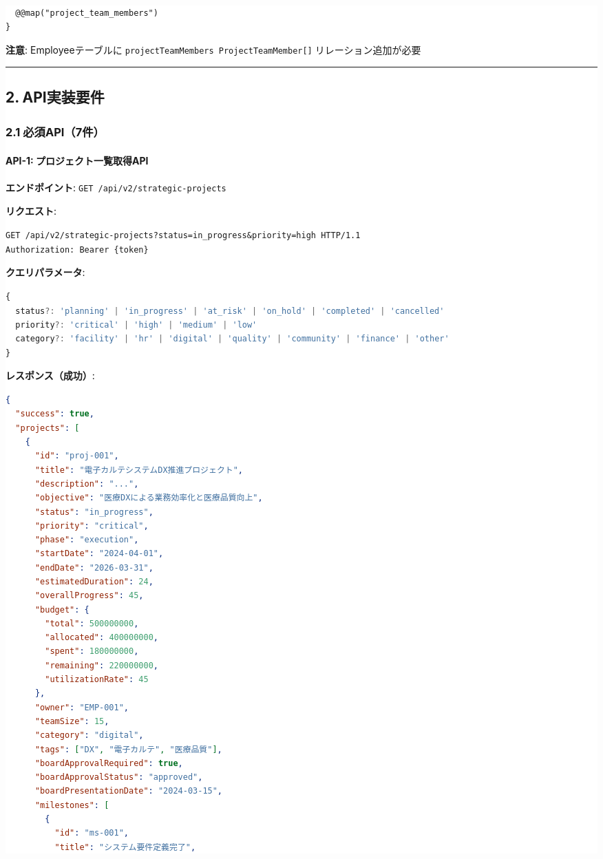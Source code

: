 ```prisma
  @@map("project_team_members")
}
```

**注意**: Employeeテーブルに `projectTeamMembers ProjectTeamMember[]` リレーション追加が必要

---

## 2. API実装要件

### 2.1 必須API（7件）

#### API-1: プロジェクト一覧取得API

**エンドポイント**: `GET /api/v2/strategic-projects`

**リクエスト**:
```http
GET /api/v2/strategic-projects?status=in_progress&priority=high HTTP/1.1
Authorization: Bearer {token}
```

**クエリパラメータ**:
```typescript
{
  status?: 'planning' | 'in_progress' | 'at_risk' | 'on_hold' | 'completed' | 'cancelled'
  priority?: 'critical' | 'high' | 'medium' | 'low'
  category?: 'facility' | 'hr' | 'digital' | 'quality' | 'community' | 'finance' | 'other'
}
```

**レスポンス（成功）**:
```json
{
  "success": true,
  "projects": [
    {
      "id": "proj-001",
      "title": "電子カルテシステムDX推進プロジェクト",
      "description": "...",
      "objective": "医療DXによる業務効率化と医療品質向上",
      "status": "in_progress",
      "priority": "critical",
      "phase": "execution",
      "startDate": "2024-04-01",
      "endDate": "2026-03-31",
      "estimatedDuration": 24,
      "overallProgress": 45,
      "budget": {
        "total": 500000000,
        "allocated": 400000000,
        "spent": 180000000,
        "remaining": 220000000,
        "utilizationRate": 45
      },
      "owner": "EMP-001",
      "teamSize": 15,
      "category": "digital",
      "tags": ["DX", "電子カルテ", "医療品質"],
      "boardApprovalRequired": true,
      "boardApprovalStatus": "approved",
      "boardPresentationDate": "2024-03-15",
      "milestones": [
        {
          "id": "ms-001",
          "title": "システム要件定義完了",
```